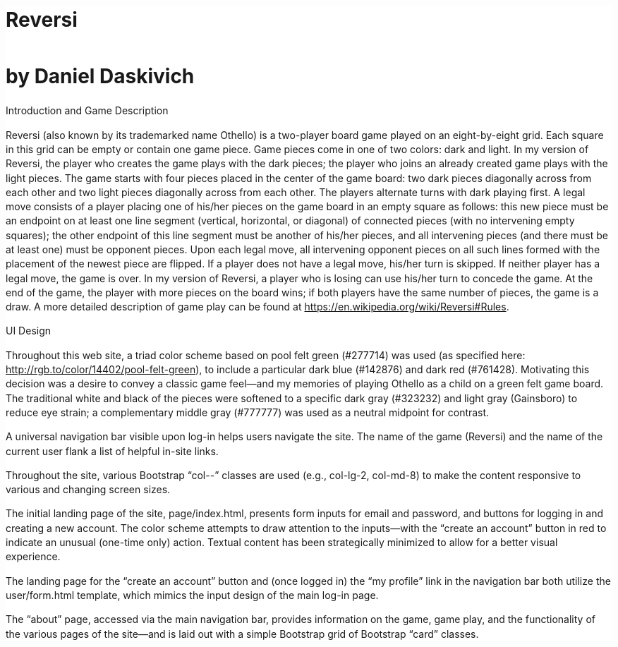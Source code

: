 # Reversi
# by Daniel Daskivich


Introduction and Game Description

Reversi (also known by its trademarked name Othello) is a two-player board game played on an eight-by-eight grid. Each square in this grid can be empty or contain one game piece. Game pieces come in one of two colors: dark and light. In my version of Reversi, the player who creates the game plays with the dark pieces; the player who joins an already created game plays with the light pieces. The game starts with four pieces placed in the center of the game board: two dark pieces diagonally across from each other and two light pieces diagonally across from each other. The players alternate turns with dark playing first. A legal move consists of a player placing one of his/her pieces on the game board in an empty square as follows: this new piece must be an endpoint on at least one line segment (vertical, horizontal, or diagonal) of connected pieces (with no intervening empty squares); the other endpoint of this line segment must be another of his/her pieces, and all intervening pieces (and there must be at least one) must be opponent pieces. Upon each legal move, all intervening opponent pieces on all such lines formed with the placement of the newest piece are flipped. If a player does not have a legal move, his/her turn is skipped. If neither player has a legal move, the game is over. In my version of Reversi, a player who is losing can use his/her turn to concede the game. At the end of the game, the player with more pieces on the board wins; if both players have the same number of pieces, the game is a draw. A more detailed description of game play can be found at https://en.wikipedia.org/wiki/Reversi#Rules.


UI Design

Throughout this web site, a triad color scheme based on pool felt green (#277714) was used (as specified here: http://rgb.to/color/14402/pool-felt-green), to include a particular dark blue (#142876) and dark red (#761428). Motivating this decision was a desire to convey a classic game feel—and my memories of playing Othello as a child on a green felt game board. The traditional white and black of the pieces were softened to a specific dark gray (#323232) and light gray (Gainsboro) to reduce eye strain; a complementary middle gray (#777777) was used as a neutral midpoint for contrast.

A universal navigation bar visible upon log-in helps users navigate the site. The name of the game (Reversi) and the name of the current user flank a list of helpful in-site links.

Throughout the site, various Bootstrap “col-*-*” classes are used (e.g., col-lg-2, col-md-8) to make the content responsive to various and changing screen sizes.

The initial landing page of the site, page/index.html, presents form inputs for email and password, and buttons for logging in and creating a new account. The color scheme attempts to draw attention to the inputs—with the “create an account” button in red to indicate an unusual (one-time only) action. Textual content has been strategically minimized to allow for a better visual experience.

The landing page for the “create an account” button and (once logged in) the “my profile” link in the navigation bar both utilize the user/form.html template, which mimics the input design of the main log-in page.

The “about” page, accessed via the main navigation bar, provides information on the game, game play, and the functionality of the various pages of the site—and is laid out with a simple Bootstrap grid of Bootstrap “card” classes.
